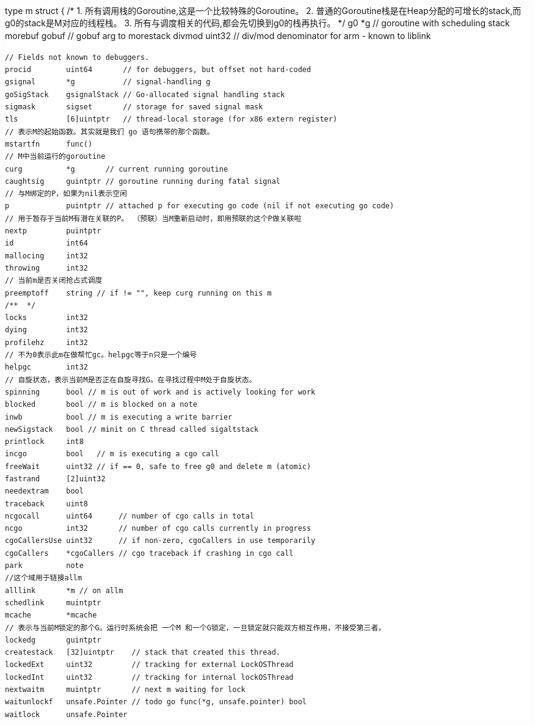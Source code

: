 type m struct {
	/*
        1.  所有调用栈的Goroutine,这是一个比较特殊的Goroutine。
        2.  普通的Goroutine栈是在Heap分配的可增长的stack,而g0的stack是M对应的线程栈。
        3.  所有与调度相关的代码,都会先切换到g0的栈再执行。
    */
	g0      *g     // goroutine with scheduling stack
	morebuf gobuf  // gobuf arg to morestack
	divmod  uint32 // div/mod denominator for arm - known to liblink

	// Fields not known to debuggers.
	procid        uint64       // for debuggers, but offset not hard-coded
	gsignal       *g           // signal-handling g
	goSigStack    gsignalStack // Go-allocated signal handling stack
	sigmask       sigset       // storage for saved signal mask
	tls           [6]uintptr   // thread-local storage (for x86 extern register)
	// 表示M的起始函数。其实就是我们 go 语句携带的那个函数。
	mstartfn      func()
	// M中当前运行的goroutine
	curg          *g       // current running goroutine
	caughtsig     guintptr // goroutine running during fatal signal
	// 与M绑定的P，如果为nil表示空闲
	p             puintptr // attached p for executing go code (nil if not executing go code)
	// 用于暂存于当前M有潜在关联的P。 （预联）当M重新启动时，即用预联的这个P做关联啦
	nextp         puintptr
	id            int64
	mallocing     int32
	throwing      int32
	// 当前m是否关闭抢占式调度
	preemptoff    string // if != "", keep curg running on this m
	/**  */
	locks         int32
	dying         int32
	profilehz     int32
	// 不为0表示此m在做帮忙gc。helpgc等于n只是一个编号
	helpgc        int32
	// 自旋状态，表示当前M是否正在自旋寻找G。在寻找过程中M处于自旋状态。
	spinning      bool // m is out of work and is actively looking for work
	blocked       bool // m is blocked on a note
	inwb          bool // m is executing a write barrier
	newSigstack   bool // minit on C thread called sigaltstack
	printlock     int8
	incgo         bool   // m is executing a cgo call
	freeWait      uint32 // if == 0, safe to free g0 and delete m (atomic)
	fastrand      [2]uint32
	needextram    bool
	traceback     uint8
	ncgocall      uint64      // number of cgo calls in total
	ncgo          int32       // number of cgo calls currently in progress
	cgoCallersUse uint32      // if non-zero, cgoCallers in use temporarily
	cgoCallers    *cgoCallers // cgo traceback if crashing in cgo call
	park          note
	//这个域用于链接allm
	alllink       *m // on allm
	schedlink     muintptr
	mcache        *mcache
	// 表示与当前M锁定的那个G。运行时系统会把 一个M 和一个G锁定，一旦锁定就只能双方相互作用，不接受第三者。
	lockedg       guintptr
	createstack   [32]uintptr    // stack that created this thread.
	lockedExt     uint32         // tracking for external LockOSThread
	lockedInt     uint32         // tracking for internal lockOSThread
	nextwaitm     muintptr       // next m waiting for lock
	waitunlockf   unsafe.Pointer // todo go func(*g, unsafe.pointer) bool
	waitlock      unsafe.Pointer